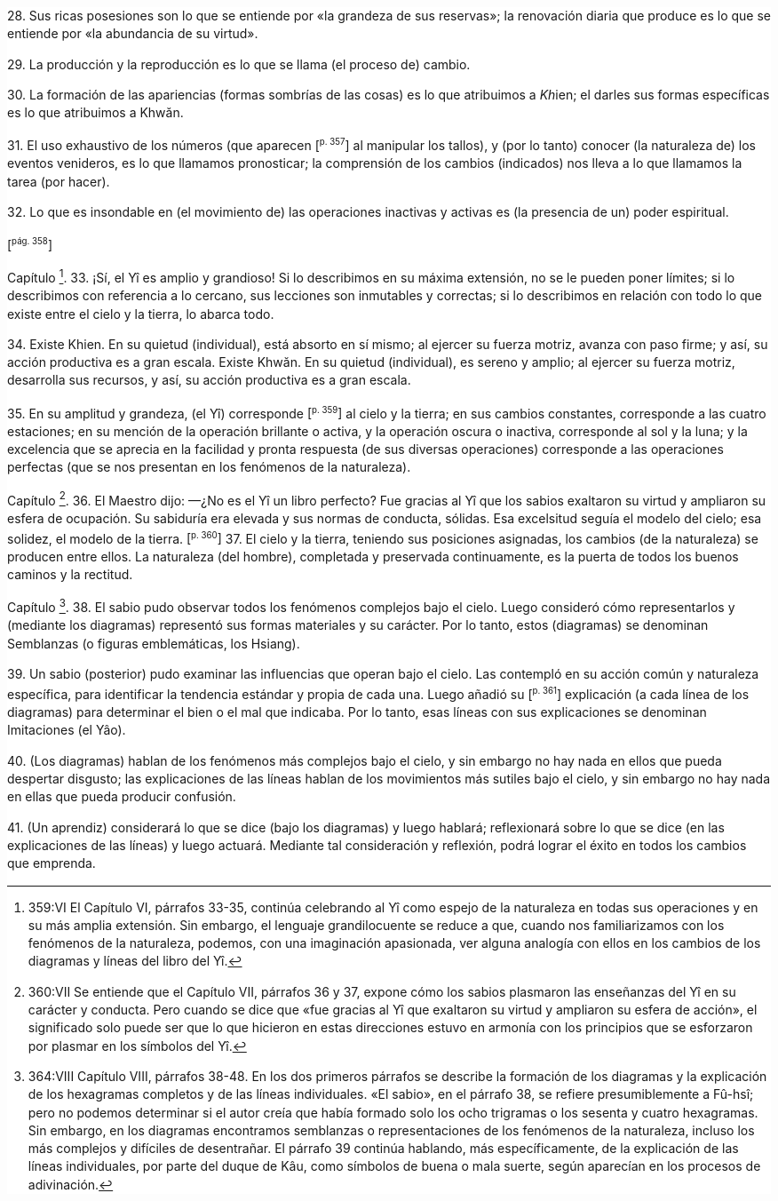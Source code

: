 28\. Sus ricas posesiones son lo que se entiende por «la grandeza de sus reservas»; la renovación diaria que produce es lo que se entiende por «la abundancia de su virtud».

29\. La producción y la reproducción es lo que se llama (el proceso de) cambio.

30\. La formación de las apariencias (formas sombrías de las cosas) es lo que atribuimos a <i>Kh</i>ien; el darles sus formas específicas es lo que atribuimos a Khwăn.

31\. El uso exhaustivo de los números (que aparecen <span id="p357">[<sup><small>p. 357</small></sup>]</span> al manipular los tallos), y (por lo tanto) conocer (la naturaleza de) los eventos venideros, es lo que llamamos pronosticar; la comprensión de los cambios (indicados) nos lleva a lo que llamamos la tarea (por hacer).

32\. Lo que es insondable en (el movimiento de) las operaciones inactivas y activas es (la presencia de un) poder espiritual.

<span id="p358">[<sup><small>pág. 358</small></sup>]</span>

Capítulo [^259]. 33. ¡Sí, el Yî es amplio y grandioso! Si lo describimos en su máxima extensión, no se le pueden poner límites; si lo describimos con referencia a lo cercano, sus lecciones son inmutables y correctas; si lo describimos en relación con todo lo que existe entre el cielo y la tierra, lo abarca todo.

34\. Existe Khien. En su quietud (individual), está absorto en sí mismo; al ejercer su fuerza motriz, avanza con paso firme; y así, su acción productiva es a gran escala. Existe Khwăn. En su quietud (individual), es sereno y amplio; al ejercer su fuerza motriz, desarrolla sus recursos, y así, su acción productiva es a gran escala.

35\. En su amplitud y grandeza, (el Yî) corresponde <span id="p359">[<sup><small>p. 359</small></sup>]</span> al cielo y la tierra; en sus cambios constantes, corresponde a las cuatro estaciones; en su mención de la operación brillante o activa, y la operación oscura o inactiva, corresponde al sol y la luna; y la excelencia que se aprecia en la facilidad y pronta respuesta (de sus diversas operaciones) corresponde a las operaciones perfectas (que se nos presentan en los fenómenos de la naturaleza).

Capítulo [^260]. 36. El Maestro dijo: —¿No es el Yî un libro perfecto? Fue gracias al Yî que los sabios exaltaron su virtud y ampliaron su esfera de ocupación. Su sabiduría era elevada y sus normas de conducta, sólidas. Esa excelsitud seguía el modelo del cielo; esa solidez, el modelo de la tierra. <span id="p360">[<sup><small>p. 360</small></sup>]</span> 37\. El cielo y la tierra, teniendo sus posiciones asignadas, los cambios (de la naturaleza) se producen entre ellos. La naturaleza (del hombre), completada y preservada continuamente, es la puerta de todos los buenos caminos y la rectitud.

Capítulo [^261]. 38. El sabio pudo observar todos los fenómenos complejos bajo el cielo. Luego consideró cómo representarlos y (mediante los diagramas) representó sus formas materiales y su carácter. Por lo tanto, estos (diagramas) se denominan Semblanzas (o figuras emblemáticas, los Hsiang).

39\. Un sabio (posterior) pudo examinar las influencias que operan bajo el cielo. Las contempló en su acción común y naturaleza específica, para identificar la tendencia estándar y propia de cada una. Luego añadió su <span id="p361">[<sup><small>p. 361</small></sup>]</span> explicación (a cada línea de los diagramas) para determinar el bien o el mal que indicaba. Por lo tanto, esas líneas con sus explicaciones se denominan Imitaciones (el Yâo).

40\. (Los diagramas) hablan de los fenómenos más complejos bajo el cielo, y sin embargo no hay nada en ellos que pueda despertar disgusto; las explicaciones de las líneas hablan de los movimientos más sutiles bajo el cielo, y sin embargo no hay nada en ellas que pueda producir confusión.

41\. (Un aprendiz) considerará lo que se dice (bajo los diagramas) y luego hablará; reflexionará sobre lo que se dice (en las explicaciones de las líneas) y luego actuará. Mediante tal consideración y reflexión, podrá lograr el éxito en todos los cambios que emprenda.


[^254]: 349:I El Capítulo I intenta mostrar la correspondencia entre los fenómenos de la naturaleza externa, siempre cambiantes, y las figuras del Rey Yî, siempre variables. Los primeros cuatro párrafos, se dice, muestran, a partir de los fenómenos de producción y transformación en la naturaleza externa (p. 350), los principios sobre los que se crearon las figuras del Yî. Los párrafos quinto y sexto muestran, en particular, cómo los atributos representados por las figuras <i>Kh</i>ien y Khwăn se encuentran en (las operaciones del) cielo y la tierra. Los dos últimos párrafos muestran ambos atributos encarnados o realizados en el hombre. De hecho, la realización plena solo se da en el sabio o el hombre ideal, quien así se convierte en el modelo para todos los hombres.
  [^255]: 351:II El Capítulo II, párrafos 9-14, se divide en dos partes. La primera contiene los párrafos 9-12 y nos cuenta cómo los sabios, el rey Wăn y el duque de Kâu, procedieron a crear el Yî, de modo que este indicara la buena y la mala suerte de los caminos humanos, en armonía con el bien y el mal, y los procesos de la naturaleza. Los párrafos 13 y 14 conforman la segunda parte y hablan del estudio del Yî por parte del hombre superior, deseoso de hacer lo correcto y aumentar su conocimiento, y de las ventajas que de ello se derivan.
[^256]: 353:III El capítulo III, párrafos 15-19, ofrece información adicional sobre las partes constituyentes del Yî, es decir, el texto del clásico tal como lo conocemos del rey Wăn y su hijo. Los editores imperiales afirman que amplía el significado del cuarto párrafo, el tercero del capítulo 2. Si bien es cierto que lo hace, este relato apenas abarca todo su contenido.
[^257]: 354:IV El Capítulo IV, párrafos 20-23, pretende exaltar aún más el Yî, y parece indicar que el sabio, mediante él, puede realizar un estudio exhaustivo de todos los principios y de la naturaleza humana, hasta alcanzar el conocimiento de las ordenanzas del Cielo. Tal es la descripción del capítulo dada por <i>K</i>û Hsî; pero el segundo carácter del párrafo 21 debe entenderse en el significado que tiene en las sesenta y cuatro frases que explican la estructura emblemática de los hexagramas, como = 'de acuerdo con' y no 'por medio de'. Los editores imperiales de la pág. 355 añaden a su exposición del relato de <i>K</i>û que debe tenerse presente que los sabios no tuvieron que esperar a que se les hiciera el Yî para realizar su estudio exhaustivo. Ya lo habían hecho antes, y el Yî puede considerarse como una charla sobre los resultados, elaborada con su propio estilo peculiar. Es un espejo de la naturaleza, pero sus autores conocían la naturaleza antes de crearla.
[^258]: 357:V Capítulo V, párrafos 24-32, Still nos muestra el Yî diseñado para ofrecer una imagen de los fenómenos del universo externo; pero el autor se centra más en este último, y los diferentes párrafos ofrecen una perspectiva interesante de sus ideas sobre el tema. Supone un cambio constante del reposo al movimiento y del movimiento al reposo, mediante el cual se forman todas las cosas, ahora quietas, ahora en movimiento, ahora expandiéndose, ahora contrayéndose. Se suele hablar de dos formas de un éter original como los dos principios elementales, pero en realidad son un mismo éter, en una doble condición, con una doble acción. Mediante su movimiento sucesivo se producen los fenómenos de la existencia, lo que he llamado «el curso (de las cosas)» en el párrafo 24. Sin embargo, muchos eruditos nativos y algunos sinólogos intentan dar a tâo, el último carácter de ese párrafo, el significado de «razón», aquello que guía y dirige inteligentemente los movimientos de los dos elementos. Pero esta visión no está en armonía con el alcance del capítulo, ni tampoco pueden interpretarse los personajes de manera justa que justifiquen tal interpretación.
[^259]: 359:VI El Capítulo VI, párrafos 33-35, continúa celebrando al Yî como espejo de la naturaleza en todas sus operaciones y en su más amplia extensión. Sin embargo, el lenguaje grandilocuente se reduce a que, cuando nos familiarizamos con los fenómenos de la naturaleza, podemos, con una imaginación apasionada, ver alguna analogía con ellos en los cambios de los diagramas y líneas del libro del Yî.
[^260]: 360:VII Se entiende que el Capítulo VII, párrafos 36 y 37, expone cómo los sabios plasmaron las enseñanzas del Yî en su carácter y conducta. Pero cuando se dice que «fue gracias al Yî que exaltaron su virtud y ampliaron su esfera de acción», el significado solo puede ser que lo que hicieron en estas direcciones estuvo en armonía con los principios que se esforzaron por plasmar en los símbolos del Yî.
[^261]: 364:VIII Capítulo VIII, párrafos 38-48. En los dos primeros párrafos se describe la formación de los diagramas y la explicación de los hexagramas completos y de las líneas individuales. «El sabio», en el párrafo 38, se refiere presumiblemente a Fû-hsî; pero no podemos determinar si el autor creía que había formado solo los ocho trigramas o los sesenta y cuatro hexagramas. Sin embargo, en los diagramas encontramos semblanzas o representaciones de los fenómenos de la naturaleza, incluso los más complejos y difíciles de desentrañar. El párrafo 39 continúa hablando, más específicamente, de la explicación de las líneas individuales, por parte del duque de Kâu, como símbolos de buena o mala suerte, según aparecían en los procesos de adivinación.
[^262]: 366:IX El capítulo IX, párrafos 49-58, es de carácter diferente de los anteriores y trata, de manera insatisfactoria, del uso de los números en conexión con la figura del Yî y la práctica de la adivinación.
[^263]: 370:X El capítulo X, párrafos 59-65, amplía el servicio prestado a los hombres por el Yî, debido a la forma en que los sabios lo hicieron para expresar sus puntos de vista y llevar a cabo sus deseos.
[^264]: 374:XI El Capítulo XI, párrafos 66-74, trata de la adivinación y su esquema, expuesto en el Yî. Este esquema debe atribuirse primero al Cielo, que creó las cosas espirituales: la planta adivinatoria y la tortuga; y después a los sabios, que conocieron la mente del Cielo y subordinaron la planta y la concha al propósito para el que fueron concebidas.
[^265]: 378:XII El capítulo XII, párrafos 75-81, intenta mostrar cómo tenemos en el Yî una representación de los fenómenos cambiantes de la naturaleza, una representación que las palabras o el habla no podrían transmitir.
[^266]: 381:I El Capítulo I, párrafos 1-10, es una ampliación, según Khung Ying-tâ y los editores de la edición imperial de la presente dinastía, del segundo capítulo de la Sección I. Estos últimos afirman que, así como todos los capítulos de la Sección I, a partir del tercero, sirven para ilustrar el capítulo II, lo mismo ocurre con este capítulo y todos los que siguen en esta Sección. Se abordan la formación de los diagramas y de sus diversas líneas, su indicación de buena y mala fortuna, y la analogía entre los procesos de la naturaleza y las operaciones de adivinación, así como otros temas afines.
[^267]: 385:II El Capítulo II, párrafos 11-23, trata del progreso de la civilización en China y de cómo los grandes hombres de la antigüedad que lideraron las diversas etapas de dicho progreso fueron guiados por el Yî. Solo se mencionan cinco de ellos: el primero, Fû-hsî, cuyo reinado, según el menos improbable de los relatos cronológicos, debe situarse en el siglo XXXIV a. C., mientras que el reinado de Shun (pág. 386) finalizó en el año 2203 a. C. Por lo tanto, el período abarcado por este capítulo es de aproximadamente doce siglos y medio. Sin embargo, el autor opina que los diversos descubrimientos e invenciones mencionados fueron sugeridos a sus autores por ciertos hexagramas del Yî. Sin embargo, la opinión más común es que Fû-hsî solo tenía ocho trigramas, y que su multiplicación para obtener los 64 hexagramas fue obra del rey Wăn, mil años después de Shun. Esta es la opinión de los editores del Yî imperial. Si se afirma que el propio Fû-hsî multiplicó sus trigramas y dio nombre a los hexagramas resultantes, ¿cómo pudo haber envuelto en ellos indicios de descubrimientos que no se hicieron hasta muchos siglos después de su muerte? Las afirmaciones del capítulo no pueden considerarse históricas. Provienen de otra mano, y no del propio Confucio. El escritor o compilador relata las leyendas actuales sobre los diversos inventos de su época. La creación de los trigramas se sitúa en primer lugar para honrar al Yî. El relato es diferente al del párrafo 73 de la sección anterior, y no se sabe nada del mapa Ho ni de la escritura Lo.
[^268]: 387:III El capítulo III, párrafos 24-27, trata del Yî como compuesto de diagramas figurativos, que a su vez están compuestos de líneas en constante cambio, de acuerdo con los fenómenos de la naturaleza y la experiencia humana, mientras que a las figuras resultantes se les añade su carácter moral y sus consecuencias providenciales, según los sabios. Puede considerarse un epítome del capítulo 2 de la sección i.
[^269]: 388:IV Capítulo IV, párrafos 28-30. De la distinción de los trigramas en Yang y Yin.